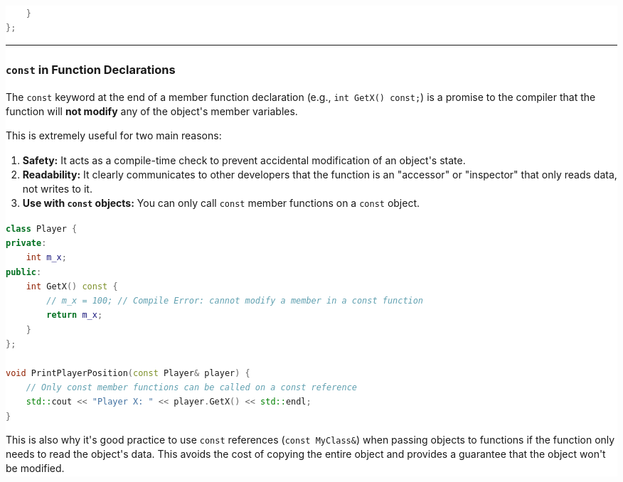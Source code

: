```cpp
    }
};
```

-----

### `const` in Function Declarations

The `const` keyword at the end of a member function declaration (e.g., `int GetX() const;`) is a promise to the compiler that the function will **not modify** any of the object's member variables.

This is extremely useful for two main reasons:

1.  **Safety:** It acts as a compile-time check to prevent accidental modification of an object's state.
2.  **Readability:** It clearly communicates to other developers that the function is an "accessor" or "inspector" that only reads data, not writes to it.
3.  **Use with `const` objects:** You can only call `const` member functions on a `const` object.



```cpp
class Player {
private:
    int m_x;
public:
    int GetX() const {
        // m_x = 100; // Compile Error: cannot modify a member in a const function
        return m_x;
    }
};

void PrintPlayerPosition(const Player& player) {
    // Only const member functions can be called on a const reference
    std::cout << "Player X: " << player.GetX() << std::endl;
}
```

This is also why it's good practice to use `const` references (`const MyClass&`) when passing objects to functions if the function only needs to read the object's data. This avoids the cost of copying the entire object and provides a guarantee that the object won't be modified.